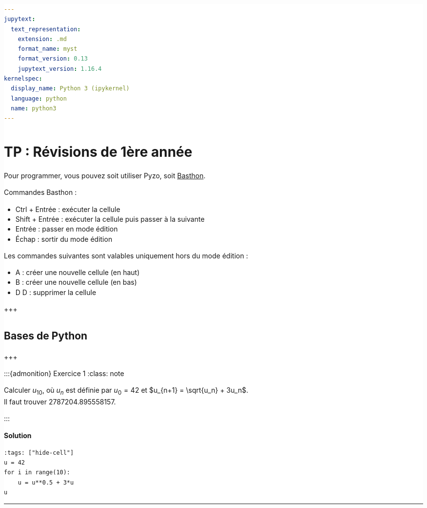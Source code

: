 ```yaml
---
jupytext:
  text_representation:
    extension: .md
    format_name: myst
    format_version: 0.13
    jupytext_version: 1.16.4
kernelspec:
  display_name: Python 3 (ipykernel)
  language: python
  name: python3
---
```


# TP : Révisions de 1ère année

Pour programmer, vous pouvez soit utiliser Pyzo, soit [Basthon](https://notebook.basthon.fr?href=tcanta.github.io/eleve/tp_revisions-eleve.ipynb).

Commandes Basthon :

- Ctrl + Entrée : exécuter la cellule
- Shift + Entrée : exécuter la cellule puis passer à la suivante
- Entrée : passer en mode édition
- Échap : sortir du mode édition

Les commandes suivantes sont valables uniquement hors du mode édition :

- A : créer une nouvelle cellule (en haut)
- B : créer une nouvelle cellule (en bas)
- D D : supprimer la cellule

+++

## Bases de Python

+++

:::{admonition} Exercice 1
:class: note

Calculer $u_{10}$, où $u_n$ est définie par $u_0 = 42$ et $u_{n+1} = \sqrt{u_n} + 3u_n$.  
Il faut trouver 2787204.895558157.

:::


**Solution**

```{code-cell} ipython3
:tags: ["hide-cell"]
u = 42
for i in range(10):
    u = u**0.5 + 3*u
u

```

---